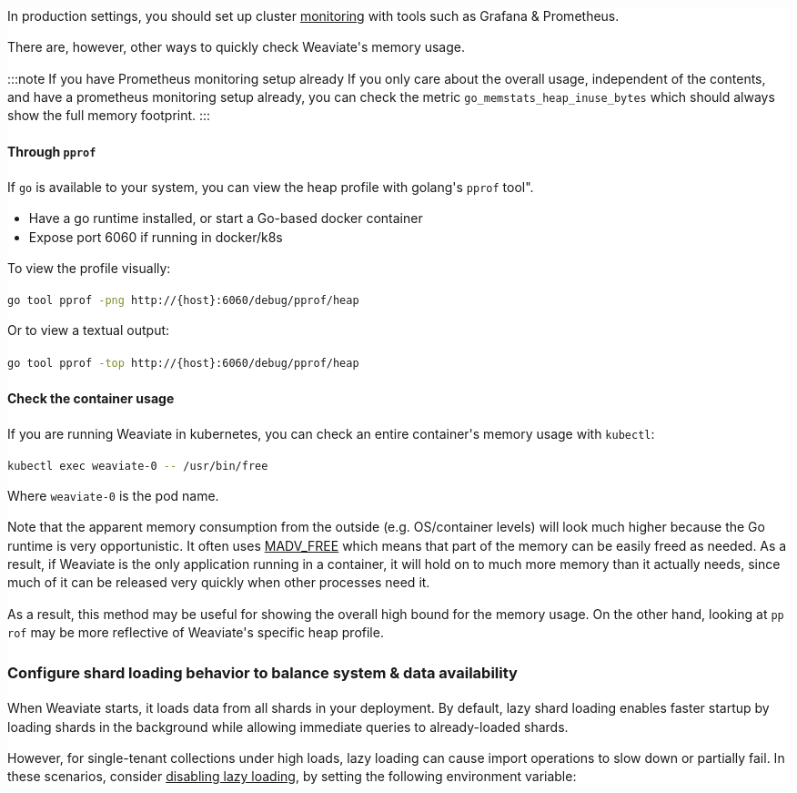 In production settings, you should set up cluster [monitoring](/deploy/configuration/monitoring.md) with tools such as Grafana & Prometheus.

There are, however, other ways to quickly check Weaviate's memory usage.

:::note If you have Prometheus monitoring setup already
If you only care about the overall usage, independent of the contents, and have a prometheus monitoring setup already, you can check the metric `go_memstats_heap_inuse_bytes` which should always show the full memory footprint.
:::

#### Through `pprof`

If `go` is available to your system, you can view the heap profile with golang's `pprof` tool".

- Have a go runtime installed, or start a Go-based docker container
- Expose port 6060 if running in docker/k8s

To view the profile visually:

```bash
go tool pprof -png http://{host}:6060/debug/pprof/heap
```

Or to view a textual output:

```bash
go tool pprof -top http://{host}:6060/debug/pprof/heap
```

#### Check the container usage

If you are running Weaviate in kubernetes, you can check an entire container's memory usage with `kubectl`:

```bash
kubectl exec weaviate-0 -- /usr/bin/free
```

Where `weaviate-0` is the pod name.

Note that the apparent memory consumption from the outside (e.g. OS/container levels) will look much higher because the Go runtime is very opportunistic. It often uses [MADV_FREE](https://www.man7.org/linux/man-pages/man2/madvise.2.html) which means that part of the memory can be easily freed as needed. As a result, if Weaviate is the only application running in a container, it will hold on to much more memory than it actually needs, since much of it can be released very quickly when other processes need it.

As a result, this method may be useful for showing the overall high bound for the memory usage. On the other hand, looking at `pprof` may be more reflective of Weaviate's specific heap profile.

### Configure shard loading behavior to balance system & data availability

When Weaviate starts, it loads data from all shards in your deployment. By default, lazy shard loading enables faster startup by loading shards in the background while allowing immediate queries to already-loaded shards.

However, for single-tenant collections under high loads, lazy loading can cause import operations to slow down or partially fail. In these scenarios, consider [disabling lazy loading](../concepts/storage.md#lazy-shard-loading), by setting the following environment variable:
